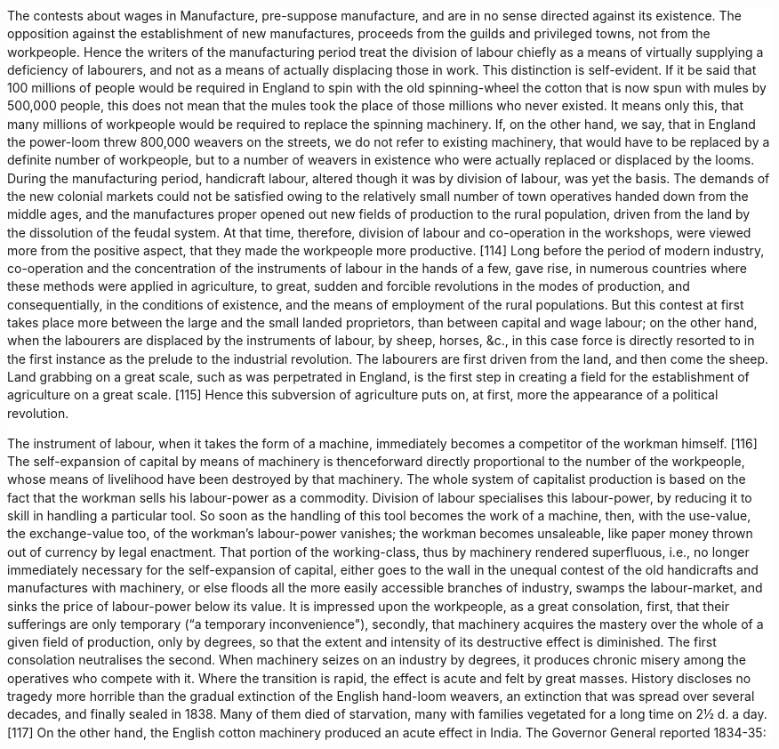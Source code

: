 The contests about wages in Manufacture, pre-suppose manufacture, and are in no sense directed against its existence. The opposition against the establishment of new manufactures, proceeds from the guilds and privileged towns, not from the workpeople. Hence the writers of the manufacturing period treat the division of labour chiefly as a means of virtually supplying a deficiency of labourers, and not as a means of actually displacing those in work. This distinction is self-evident. If it be said that 100 millions of people would be required in England to spin with the old spinning-wheel the cotton that is now spun with mules by 500,000 people, this does not mean that the mules took the place of those millions who never existed. It means only this, that many millions of workpeople would be required to replace the spinning machinery. If, on the other hand, we say, that in England the power-loom threw 800,000 weavers on the streets, we do not refer to existing machinery, that would have to be replaced by a definite number of workpeople, but to a number of weavers in existence who were actually replaced or displaced by the looms. During the manufacturing period, handicraft labour, altered though it was by division of labour, was yet the basis. The demands of the new colonial markets could not be satisfied owing to the relatively small number of town operatives handed down from the middle ages, and the manufactures proper opened out new fields of production to the rural population, driven from the land by the dissolution of the feudal system. At that time, therefore, division of labour and co-operation in the workshops, were viewed more from the positive aspect, that they made the workpeople more productive. [114] Long before the period of modern industry, co-operation and the concentration of the instruments of labour in the hands of a few, gave rise, in numerous countries where these methods were applied in agriculture, to great, sudden and forcible revolutions in the modes of production, and consequentially, in the conditions of existence, and the means of employment of the rural populations. But this contest at first takes place more between the large and the small landed proprietors, than between capital and wage labour; on the other hand, when the labourers are displaced by the instruments of labour, by sheep, horses, &c., in this case force is directly resorted to in the first instance as the prelude to the industrial revolution. The labourers are first driven from the land, and then come the sheep. Land grabbing on a great scale, such as was perpetrated in England, is the first step in creating a field for the establishment of agriculture on a great scale. [115] Hence this subversion of agriculture puts on, at first, more the appearance of a political revolution.

The instrument of labour, when it takes the form of a machine, immediately becomes a competitor of the workman himself. [116] The self-expansion of capital by means of machinery is thenceforward directly proportional to the number of the workpeople, whose means of livelihood have been destroyed by that machinery. The whole system of capitalist production is based on the fact that the workman sells his labour-power as a commodity. Division of labour specialises this labour-power, by reducing it to skill in handling a particular tool. So soon as the handling of this tool becomes the work of a machine, then, with the use-value, the exchange-value too, of the workman’s labour-power vanishes; the workman becomes unsaleable, like paper money thrown out of currency by legal enactment. That portion of the working-class, thus by machinery rendered superfluous, i.e., no longer immediately necessary for the self-expansion of capital, either goes to the wall in the unequal contest of the old handicrafts and manufactures with machinery, or else floods all the more easily accessible branches of industry, swamps the labour-market, and sinks the price of labour-power below its value. It is impressed upon the workpeople, as a great consolation, first, that their sufferings are only temporary (“a temporary inconvenience"), secondly, that machinery acquires the mastery over the whole of a given field of production, only by degrees, so that the extent and intensity of its destructive effect is diminished. The first consolation neutralises the second. When machinery seizes on an industry by degrees, it produces chronic misery among the operatives who compete with it. Where the transition is rapid, the effect is acute and felt by great masses. History discloses no tragedy more horrible than the gradual extinction of the English hand-loom weavers, an extinction that was spread over several decades, and finally sealed in 1838. Many of them died of starvation, many with families vegetated for a long time on 2½ d. a day. [117] On the other hand, the English cotton machinery produced an acute effect in India. The Governor General reported 1834-35:
